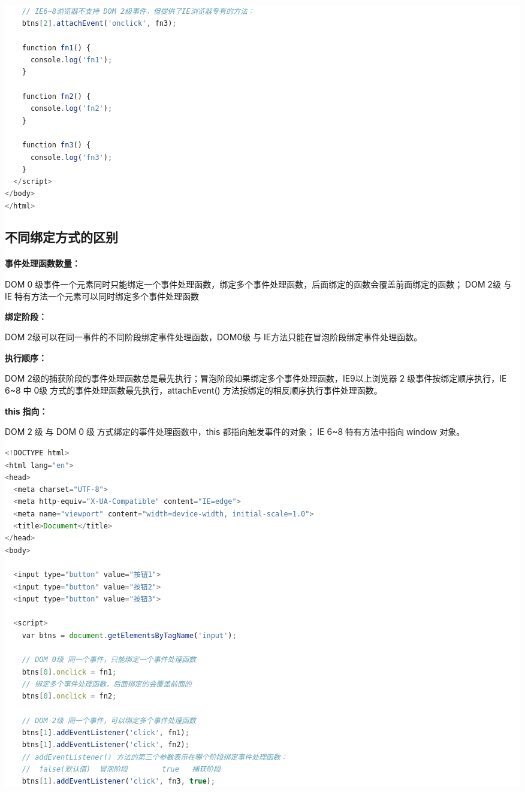 ```js
    // IE6~8浏览器不支持 DOM 2级事件，但提供了IE浏览器专有的方法：  
    btns[2].attachEvent('onclick', fn3);  
      
    function fn1() {  
      console.log('fn1');  
    }  
​  
    function fn2() {  
      console.log('fn2');  
    }  
​  
    function fn3() {  
      console.log('fn3');  
    }  
  </script>  
</body>  
</html>
```

## 不同绑定方式的区别

**事件处理函数数量：**

DOM 0 级事件一个元素同时只能绑定一个事件处理函数，绑定多个事件处理函数，后面绑定的函数会覆盖前面绑定的函数； DOM 2级 与 IE 特有方法一个元素可以同时绑定多个事件处理函数

**绑定阶段：**

DOM 2级可以在同一事件的不同阶段绑定事件处理函数，DOM0级 与 IE方法只能在冒泡阶段绑定事件处理函数。

**执行顺序：**

DOM 2级的捕获阶段的事件处理函数总是最先执行；冒泡阶段如果绑定多个事件处理函数，IE9以上浏览器 2 级事件按绑定顺序执行，IE 6~8 中 0级 方式的事件处理函数最先执行，attachEvent() 方法按绑定的相反顺序执行事件处理函数。

**this** **指向：**

DOM 2 级 与 DOM 0 级 方式绑定的事件处理函数中，this 都指向触发事件的对象； IE 6~8 特有方法中指向 window 对象。
```js
<!DOCTYPE html>  
<html lang="en">  
<head>  
  <meta charset="UTF-8">  
  <meta http-equiv="X-UA-Compatible" content="IE=edge">  
  <meta name="viewport" content="width=device-width, initial-scale=1.0">  
  <title>Document</title>  
</head>  
<body>  
​  
  <input type="button" value="按钮1">  
  <input type="button" value="按钮2">  
  <input type="button" value="按钮3">  
​  
  <script>  
    var btns = document.getElementsByTagName('input');  
​  
    // DOM 0级 同一个事件，只能绑定一个事件处理函数  
    btns[0].onclick = fn1;  
    // 绑定多个事件处理函数，后面绑定的会覆盖前面的  
    btns[0].onclick = fn2;  
​  
    // DOM 2级 同一个事件，可以绑定多个事件处理函数  
    btns[1].addEventListener('click', fn1);  
    btns[1].addEventListener('click', fn2);  
    // addEventListener() 方法的第三个参数表示在哪个阶段绑定事件处理函数：   
    //  false(默认值)  冒泡阶段        true   捕获阶段  
    btns[1].addEventListener('click', fn3, true);  
```